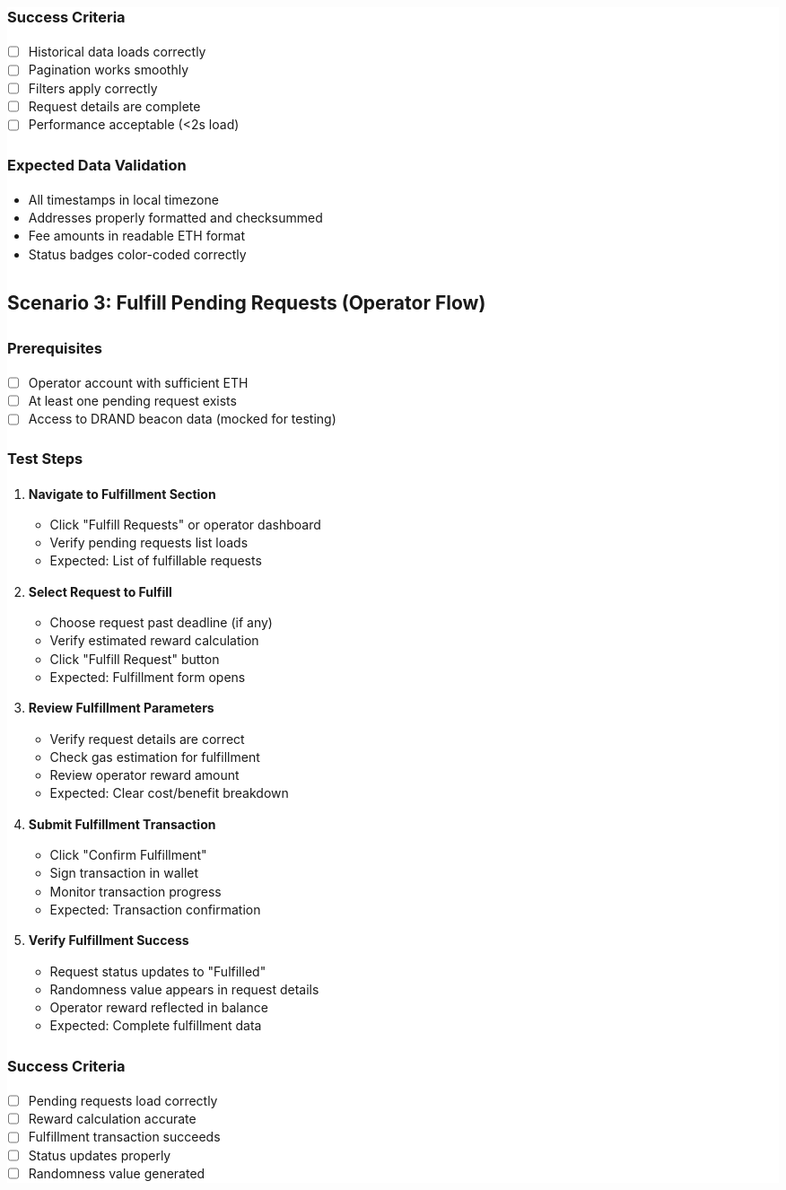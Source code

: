 ### Success Criteria
- [ ] Historical data loads correctly
- [ ] Pagination works smoothly
- [ ] Filters apply correctly
- [ ] Request details are complete
- [ ] Performance acceptable (<2s load)

### Expected Data Validation
- All timestamps in local timezone
- Addresses properly formatted and checksummed
- Fee amounts in readable ETH format
- Status badges color-coded correctly

## Scenario 3: Fulfill Pending Requests (Operator Flow)

### Prerequisites
- [ ] Operator account with sufficient ETH
- [ ] At least one pending request exists
- [ ] Access to DRAND beacon data (mocked for testing)

### Test Steps
1. **Navigate to Fulfillment Section**
   - Click "Fulfill Requests" or operator dashboard
   - Verify pending requests list loads
   - Expected: List of fulfillable requests

2. **Select Request to Fulfill**
   - Choose request past deadline (if any)
   - Verify estimated reward calculation
   - Click "Fulfill Request" button
   - Expected: Fulfillment form opens

3. **Review Fulfillment Parameters**
   - Verify request details are correct
   - Check gas estimation for fulfillment
   - Review operator reward amount
   - Expected: Clear cost/benefit breakdown

4. **Submit Fulfillment Transaction**
   - Click "Confirm Fulfillment"
   - Sign transaction in wallet
   - Monitor transaction progress
   - Expected: Transaction confirmation

5. **Verify Fulfillment Success**
   - Request status updates to "Fulfilled"
   - Randomness value appears in request details
   - Operator reward reflected in balance
   - Expected: Complete fulfillment data

### Success Criteria
- [ ] Pending requests load correctly
- [ ] Reward calculation accurate
- [ ] Fulfillment transaction succeeds
- [ ] Status updates properly
- [ ] Randomness value generated
